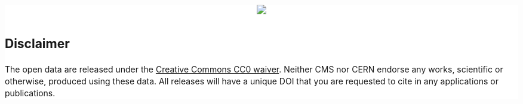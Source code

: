 <p align="center">
<img src="/static/articles/cms-pileup-simulation/MC2012_PU.png" width="70%"></p>

## Disclaimer

The open data are released under the [Creative Commons CC0 waiver](http://creativecommons.org/publicdomain/zero/1.0/). Neither CMS nor CERN endorse any works, scientific or otherwise, produced using these data.
All releases will have a unique DOI that you are requested to cite in any applications or publications.
